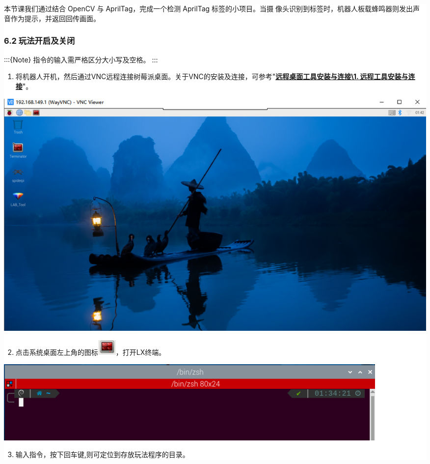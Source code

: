 本节课我们通过结合 OpenCV 与 AprilTag，完成一个检测 AprilTag 标签的小项目。当摄 像头识别到标签时，机器人板载蜂鸣器则发出声音作为提示，并返回回传画面。

### 6.2 玩法开启及关闭

:::{Note}
指令的输入需严格区分大小写及空格。
:::

1)  将机器人开机，然后通过VNC远程连接树莓派桌面。关于VNC的安装及连接，可参考"**[远程桌面工具安装与连接\1. 远程工具安装与连接](https://docs.hiwonder.com/projects/SpiderPi_Pro/en/latest/docs/6_remote_tool.html)**"。

<img src="../_static/media/chapter_10/section_6/image2.png"  />

2)  点击系统桌面左上角的图标<img src="../_static/media/chapter_10/section_6/image3.png" style="width:0.375in;height:0.3125in" />，打开LX终端。

<img src="../_static/media/chapter_10/section_6/image4.png"  />

3)  输入指令，按下回车键,则可定位到存放玩法程序的目录。
